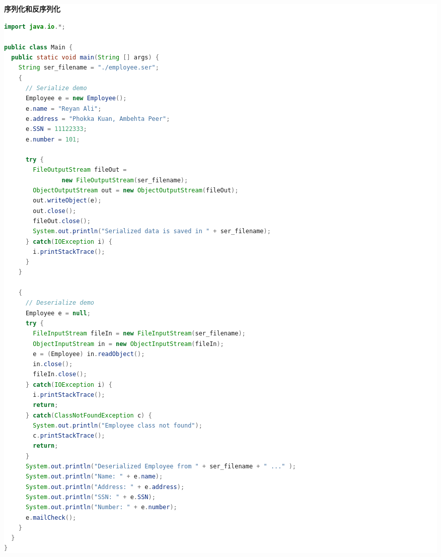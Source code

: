 **序列化和反序列化**

```java
import java.io.*;

public class Main {
  public static void main(String [] args) {
    String ser_filename = "./employee.ser";
    {
      // Serialize demo
      Employee e = new Employee();
      e.name = "Reyan Ali";
      e.address = "Phokka Kuan, Ambehta Peer";
      e.SSN = 11122333;
      e.number = 101;

      try {
        FileOutputStream fileOut =
                new FileOutputStream(ser_filename);
        ObjectOutputStream out = new ObjectOutputStream(fileOut);
        out.writeObject(e);
        out.close();
        fileOut.close();
        System.out.println("Serialized data is saved in " + ser_filename);
      } catch(IOException i) {
        i.printStackTrace();
      }
    }

    {
      // Deserialize demo
      Employee e = null;
      try {
        FileInputStream fileIn = new FileInputStream(ser_filename);
        ObjectInputStream in = new ObjectInputStream(fileIn);
        e = (Employee) in.readObject();
        in.close();
        fileIn.close();
      } catch(IOException i) {
        i.printStackTrace();
        return;
      } catch(ClassNotFoundException c) {
        System.out.println("Employee class not found");
        c.printStackTrace();
        return;
      }
      System.out.println("Deserialized Employee from " + ser_filename + " ..." );
      System.out.println("Name: " + e.name);
      System.out.println("Address: " + e.address);
      System.out.println("SSN: " + e.SSN);
      System.out.println("Number: " + e.number);
      e.mailCheck();
    }
  }
}
```
